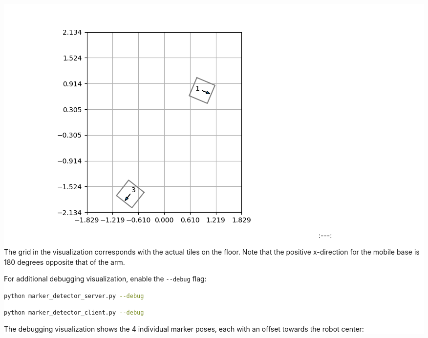![](images/marker-detector.png)
:---:

The grid in the visualization corresponds with the actual tiles on the floor. Note that the positive x-direction for the mobile base is 180 degrees opposite that of the arm.

For additional debugging visualization, enable the `--debug` flag:

```bash
python marker_detector_server.py --debug
```

```bash
python marker_detector_client.py --debug
```

The debugging visualization shows the 4 individual marker poses, each with an offset towards the robot center:
